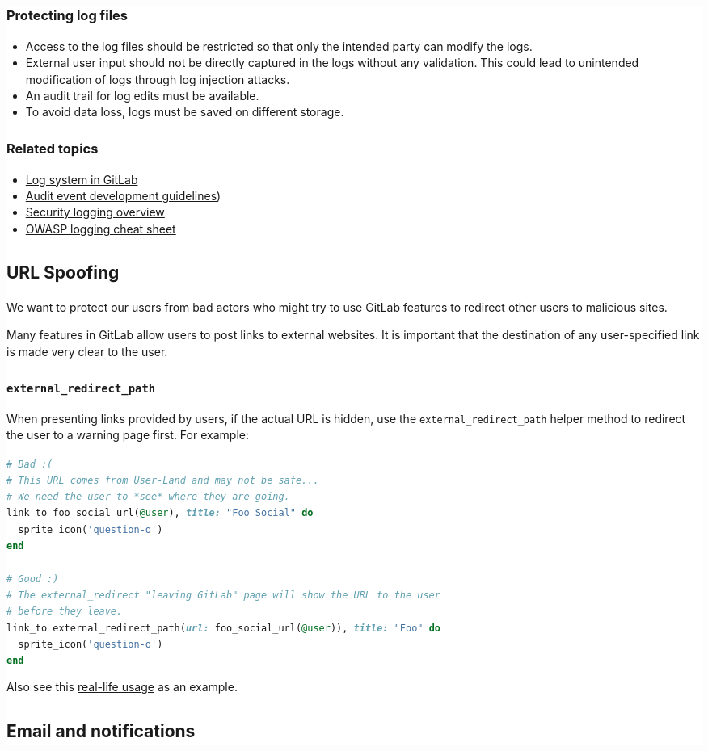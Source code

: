### Protecting log files

- Access to the log files should be restricted so that only the intended party can modify the logs.
- External user input should not be directly captured in the logs without any validation. This could lead to unintended modification of logs through log injection attacks.
- An audit trail for log edits must be available.
- To avoid data loss, logs must be saved on different storage.

### Related topics

- [Log system in GitLab](../administration/logs/index.md)
- [Audit event development guidelines](../development/audit_event_guide/index.md))
- [Security logging overview](https://handbook.gitlab.com/handbook/security/security-operations/security-logging/)
- [OWASP logging cheat sheet](https://cheatsheetseries.owasp.org/cheatsheets/Logging_Cheat_Sheet.html)

## URL Spoofing

We want to protect our users from bad actors who might try to use GitLab
features to redirect other users to malicious sites.

Many features in GitLab allow users to post links to external websites. It is
important that the destination of any user-specified link is made very clear
to the user.

### `external_redirect_path`

When presenting links provided by users, if the actual URL is hidden, use the `external_redirect_path`
helper method to redirect the user to a warning page first. For example:

```ruby
# Bad :(
# This URL comes from User-Land and may not be safe...
# We need the user to *see* where they are going.
link_to foo_social_url(@user), title: "Foo Social" do
  sprite_icon('question-o')
end

# Good :)
# The external_redirect "leaving GitLab" page will show the URL to the user
# before they leave.
link_to external_redirect_path(url: foo_social_url(@user)), title: "Foo" do
  sprite_icon('question-o')
end
```

Also see this [real-life usage](https://gitlab.com/gitlab-org/gitlab/-/blob/bdba5446903ff634fb12ba695b2de99b6d6881b5/app/helpers/application_helper.rb#L378) as an example.

## Email and notifications

